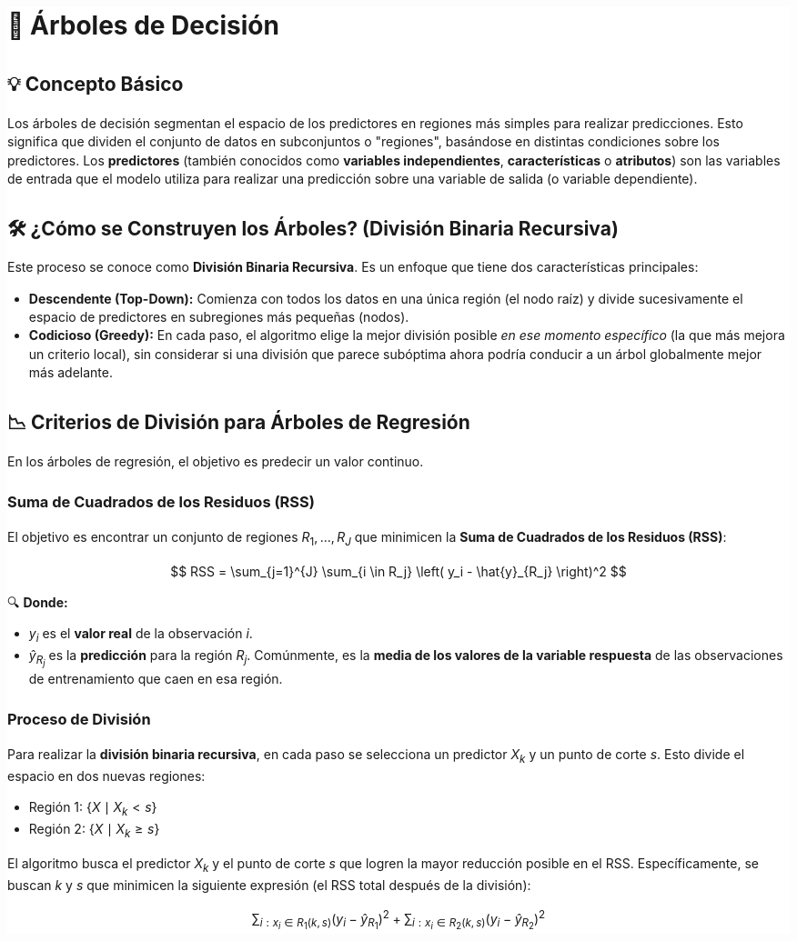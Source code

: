 # 🌳 Árboles de Decisión

## 💡 Concepto Básico
Los árboles de decisión segmentan el espacio de los predictores en regiones más simples para realizar predicciones. Esto significa que dividen el conjunto de datos en subconjuntos o "regiones", basándose en distintas condiciones sobre los predictores. Los **predictores** (también conocidos como **variables independientes**, **características** o **atributos**) son las variables de entrada que el modelo utiliza para realizar una predicción sobre una variable de salida (o variable dependiente).

## 🛠️ ¿Cómo se Construyen los Árboles? (División Binaria Recursiva)
Este proceso se conoce como **División Binaria Recursiva**. Es un enfoque que tiene dos características principales:

* **Descendente (Top-Down):** Comienza con todos los datos en una única región (el nodo raíz) y divide sucesivamente el espacio de predictores en subregiones más pequeñas (nodos).
* **Codicioso (Greedy):** En cada paso, el algoritmo elige la mejor división posible *en ese momento específico* (la que más mejora un criterio local), sin considerar si una división que parece subóptima ahora podría conducir a un árbol globalmente mejor más adelante.

## 📉 Criterios de División para Árboles de Regresión
En los árboles de regresión, el objetivo es predecir un valor continuo.

### Suma de Cuadrados de los Residuos (RSS)
El objetivo es encontrar un conjunto de regiones $R_1, \dots, R_J$ que minimicen la **Suma de Cuadrados de los Residuos (RSS)**:

$$
RSS = \sum_{j=1}^{J} \sum_{i \in R_j} \left( y_i - \hat{y}_{R_j} \right)^2
$$

🔍 **Donde:**
* $y_i$ es el **valor real** de la observación $i$.
* $\hat{y}_{R_j}$ es la **predicción** para la región $R_j$. Comúnmente, es la **media de los valores de la variable respuesta** de las observaciones de entrenamiento que caen en esa región.

### Proceso de División
Para realizar la **división binaria recursiva**, en cada paso se selecciona un predictor $X_k$ y un punto de corte $s$. Esto divide el espacio en dos nuevas regiones:

* Región 1: $\{ X \mid X_k < s \}$
* Región 2: $\{ X \mid X_k \ge s \}$

El algoritmo busca el predictor $X_k$ y el punto de corte $s$ que logren la mayor reducción posible en el RSS. Específicamente, se buscan $k$ y $s$ que minimicen la siguiente expresión (el RSS total después de la división):

$$
\sum_{i : x_i \in R_1(k, s)} (y_i - \hat{y}_{R_1})^2
\;+\;
\sum_{i : x_i \in R_2(k, s)} (y_i - \hat{y}_{R_2})^2
$$
